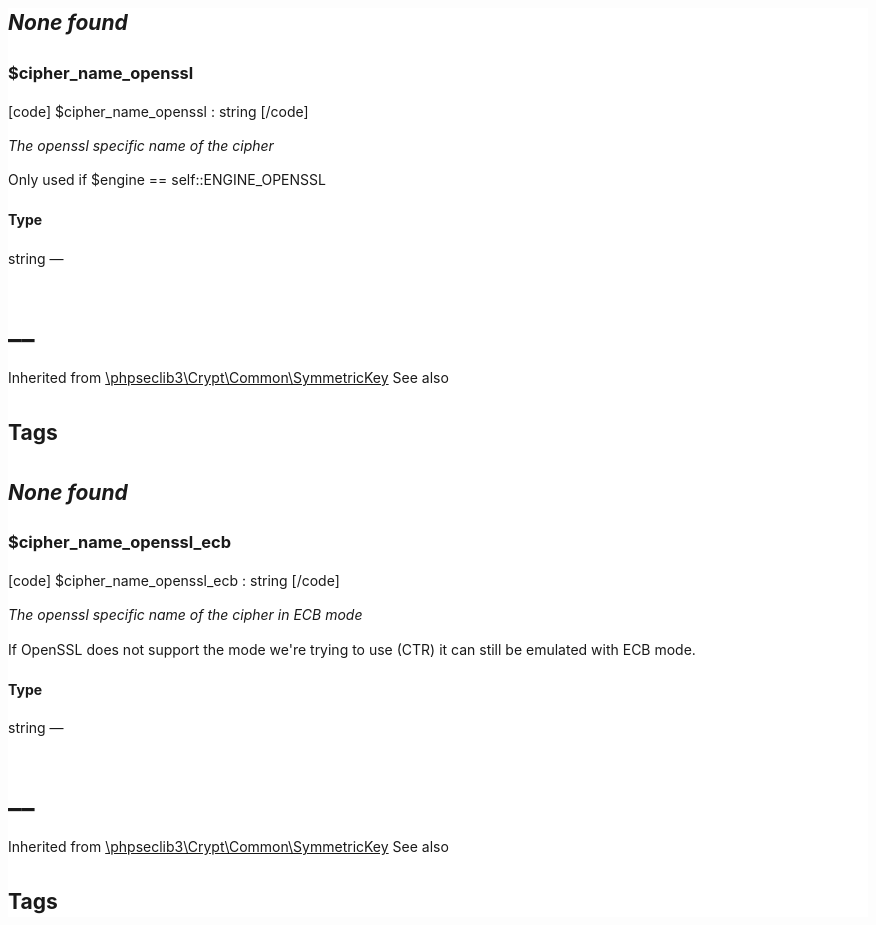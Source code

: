 _None found_  
---  
  
### $cipher_name_openssl
[code] 
    $cipher_name_openssl : string
[/code]

_The openssl specific name of the cipher_

Only used if $engine == self::ENGINE_OPENSSL

#### Type

string —

# __

Inherited from
    [\phpseclib3\Crypt\Common\SymmetricKey](classes/phpseclib3-Crypt-Common-SymmetricKey.md)
See also
    [](http://www.php.net/openssl-get-cipher-methods)

## Tags

_None found_  
---  
  
### $cipher_name_openssl_ecb
[code] 
    $cipher_name_openssl_ecb : string
[/code]

_The openssl specific name of the cipher in ECB mode_

If OpenSSL does not support the mode we're trying to use (CTR) it can still be emulated with ECB mode.

#### Type

string —

# __

Inherited from
    [\phpseclib3\Crypt\Common\SymmetricKey](classes/phpseclib3-Crypt-Common-SymmetricKey.md)
See also
    [](http://www.php.net/openssl-get-cipher-methods)

## Tags
